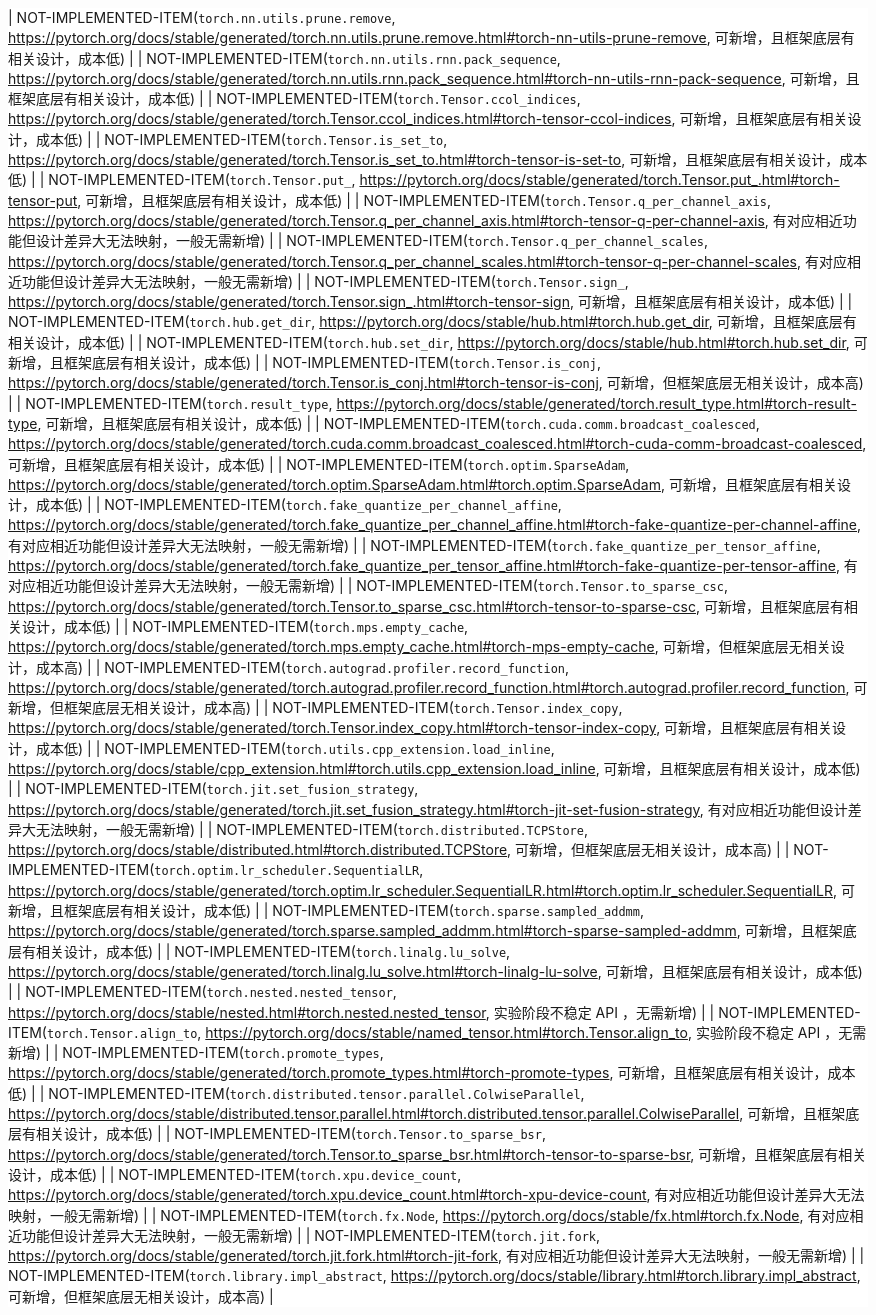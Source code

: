 | NOT-IMPLEMENTED-ITEM(`torch.nn.utils.prune.remove`, https://pytorch.org/docs/stable/generated/torch.nn.utils.prune.remove.html#torch-nn-utils-prune-remove, 可新增，且框架底层有相关设计，成本低) |
| NOT-IMPLEMENTED-ITEM(`torch.nn.utils.rnn.pack_sequence`, https://pytorch.org/docs/stable/generated/torch.nn.utils.rnn.pack_sequence.html#torch-nn-utils-rnn-pack-sequence, 可新增，且框架底层有相关设计，成本低) |
| NOT-IMPLEMENTED-ITEM(`torch.Tensor.ccol_indices`, https://pytorch.org/docs/stable/generated/torch.Tensor.ccol_indices.html#torch-tensor-ccol-indices, 可新增，且框架底层有相关设计，成本低) |
| NOT-IMPLEMENTED-ITEM(`torch.Tensor.is_set_to`, https://pytorch.org/docs/stable/generated/torch.Tensor.is_set_to.html#torch-tensor-is-set-to, 可新增，且框架底层有相关设计，成本低) |
| NOT-IMPLEMENTED-ITEM(`torch.Tensor.put_`, https://pytorch.org/docs/stable/generated/torch.Tensor.put_.html#torch-tensor-put, 可新增，且框架底层有相关设计，成本低) |
| NOT-IMPLEMENTED-ITEM(`torch.Tensor.q_per_channel_axis`, https://pytorch.org/docs/stable/generated/torch.Tensor.q_per_channel_axis.html#torch-tensor-q-per-channel-axis, 有对应相近功能但设计差异大无法映射，一般无需新增) |
| NOT-IMPLEMENTED-ITEM(`torch.Tensor.q_per_channel_scales`, https://pytorch.org/docs/stable/generated/torch.Tensor.q_per_channel_scales.html#torch-tensor-q-per-channel-scales, 有对应相近功能但设计差异大无法映射，一般无需新增) |
| NOT-IMPLEMENTED-ITEM(`torch.Tensor.sign_`, https://pytorch.org/docs/stable/generated/torch.Tensor.sign_.html#torch-tensor-sign, 可新增，且框架底层有相关设计，成本低) |
| NOT-IMPLEMENTED-ITEM(`torch.hub.get_dir`, https://pytorch.org/docs/stable/hub.html#torch.hub.get_dir, 可新增，且框架底层有相关设计，成本低) |
| NOT-IMPLEMENTED-ITEM(`torch.hub.set_dir`, https://pytorch.org/docs/stable/hub.html#torch.hub.set_dir, 可新增，且框架底层有相关设计，成本低) |
| NOT-IMPLEMENTED-ITEM(`torch.Tensor.is_conj`, https://pytorch.org/docs/stable/generated/torch.Tensor.is_conj.html#torch-tensor-is-conj, 可新增，但框架底层无相关设计，成本高) |
| NOT-IMPLEMENTED-ITEM(`torch.result_type`, https://pytorch.org/docs/stable/generated/torch.result_type.html#torch-result-type, 可新增，且框架底层有相关设计，成本低) |
| NOT-IMPLEMENTED-ITEM(`torch.cuda.comm.broadcast_coalesced`, https://pytorch.org/docs/stable/generated/torch.cuda.comm.broadcast_coalesced.html#torch-cuda-comm-broadcast-coalesced, 可新增，且框架底层有相关设计，成本低) |
| NOT-IMPLEMENTED-ITEM(`torch.optim.SparseAdam`, https://pytorch.org/docs/stable/generated/torch.optim.SparseAdam.html#torch.optim.SparseAdam, 可新增，且框架底层有相关设计，成本低) |
| NOT-IMPLEMENTED-ITEM(`torch.fake_quantize_per_channel_affine`, https://pytorch.org/docs/stable/generated/torch.fake_quantize_per_channel_affine.html#torch-fake-quantize-per-channel-affine, 有对应相近功能但设计差异大无法映射，一般无需新增) |
| NOT-IMPLEMENTED-ITEM(`torch.fake_quantize_per_tensor_affine`, https://pytorch.org/docs/stable/generated/torch.fake_quantize_per_tensor_affine.html#torch-fake-quantize-per-tensor-affine, 有对应相近功能但设计差异大无法映射，一般无需新增) |
| NOT-IMPLEMENTED-ITEM(`torch.Tensor.to_sparse_csc`, https://pytorch.org/docs/stable/generated/torch.Tensor.to_sparse_csc.html#torch-tensor-to-sparse-csc, 可新增，且框架底层有相关设计，成本低) |
| NOT-IMPLEMENTED-ITEM(`torch.mps.empty_cache`, https://pytorch.org/docs/stable/generated/torch.mps.empty_cache.html#torch-mps-empty-cache, 可新增，但框架底层无相关设计，成本高) |
| NOT-IMPLEMENTED-ITEM(`torch.autograd.profiler.record_function`, https://pytorch.org/docs/stable/generated/torch.autograd.profiler.record_function.html#torch.autograd.profiler.record_function, 可新增，但框架底层无相关设计，成本高) |
| NOT-IMPLEMENTED-ITEM(`torch.Tensor.index_copy`, https://pytorch.org/docs/stable/generated/torch.Tensor.index_copy.html#torch-tensor-index-copy, 可新增，且框架底层有相关设计，成本低) |
| NOT-IMPLEMENTED-ITEM(`torch.utils.cpp_extension.load_inline`, https://pytorch.org/docs/stable/cpp_extension.html#torch.utils.cpp_extension.load_inline, 可新增，且框架底层有相关设计，成本低) |
| NOT-IMPLEMENTED-ITEM(`torch.jit.set_fusion_strategy`, https://pytorch.org/docs/stable/generated/torch.jit.set_fusion_strategy.html#torch-jit-set-fusion-strategy, 有对应相近功能但设计差异大无法映射，一般无需新增) |
| NOT-IMPLEMENTED-ITEM(`torch.distributed.TCPStore`, https://pytorch.org/docs/stable/distributed.html#torch.distributed.TCPStore, 可新增，但框架底层无相关设计，成本高) |
| NOT-IMPLEMENTED-ITEM(`torch.optim.lr_scheduler.SequentialLR`, https://pytorch.org/docs/stable/generated/torch.optim.lr_scheduler.SequentialLR.html#torch.optim.lr_scheduler.SequentialLR, 可新增，且框架底层有相关设计，成本低) |
| NOT-IMPLEMENTED-ITEM(`torch.sparse.sampled_addmm`, https://pytorch.org/docs/stable/generated/torch.sparse.sampled_addmm.html#torch-sparse-sampled-addmm, 可新增，且框架底层有相关设计，成本低) |
| NOT-IMPLEMENTED-ITEM(`torch.linalg.lu_solve`, https://pytorch.org/docs/stable/generated/torch.linalg.lu_solve.html#torch-linalg-lu-solve, 可新增，且框架底层有相关设计，成本低) |
| NOT-IMPLEMENTED-ITEM(`torch.nested.nested_tensor`, https://pytorch.org/docs/stable/nested.html#torch.nested.nested_tensor, 实验阶段不稳定 API ，无需新增) |
| NOT-IMPLEMENTED-ITEM(`torch.Tensor.align_to`, https://pytorch.org/docs/stable/named_tensor.html#torch.Tensor.align_to, 实验阶段不稳定 API ，无需新增) |
| NOT-IMPLEMENTED-ITEM(`torch.promote_types`, https://pytorch.org/docs/stable/generated/torch.promote_types.html#torch-promote-types, 可新增，且框架底层有相关设计，成本低) |
| NOT-IMPLEMENTED-ITEM(`torch.distributed.tensor.parallel.ColwiseParallel`, https://pytorch.org/docs/stable/distributed.tensor.parallel.html#torch.distributed.tensor.parallel.ColwiseParallel, 可新增，且框架底层有相关设计，成本低) |
| NOT-IMPLEMENTED-ITEM(`torch.Tensor.to_sparse_bsr`, https://pytorch.org/docs/stable/generated/torch.Tensor.to_sparse_bsr.html#torch-tensor-to-sparse-bsr, 可新增，且框架底层有相关设计，成本低) |
| NOT-IMPLEMENTED-ITEM(`torch.xpu.device_count`, https://pytorch.org/docs/stable/generated/torch.xpu.device_count.html#torch-xpu-device-count, 有对应相近功能但设计差异大无法映射，一般无需新增) |
| NOT-IMPLEMENTED-ITEM(`torch.fx.Node`, https://pytorch.org/docs/stable/fx.html#torch.fx.Node, 有对应相近功能但设计差异大无法映射，一般无需新增) |
| NOT-IMPLEMENTED-ITEM(`torch.jit.fork`, https://pytorch.org/docs/stable/generated/torch.jit.fork.html#torch-jit-fork, 有对应相近功能但设计差异大无法映射，一般无需新增) |
| NOT-IMPLEMENTED-ITEM(`torch.library.impl_abstract`, https://pytorch.org/docs/stable/library.html#torch.library.impl_abstract, 可新增，但框架底层无相关设计，成本高) |